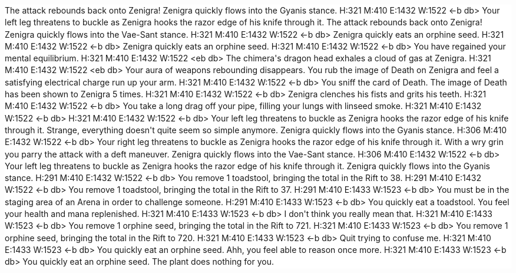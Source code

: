 The attack rebounds back onto Zenigra!
Zenigra quickly flows into the Gyanis stance.
H:321 M:410 E:1432 W:1522 &lt;-b db&gt; 
Your left leg threatens to buckle as Zenigra hooks the razor edge of his knife 
through it.
The attack rebounds back onto Zenigra!
Zenigra quickly flows into the Vae-Sant stance.
H:321 M:410 E:1432 W:1522 &lt;-b db&gt; 
Zenigra quickly eats an orphine seed.
H:321 M:410 E:1432 W:1522 &lt;-b db&gt; 
Zenigra quickly eats an orphine seed.
H:321 M:410 E:1432 W:1522 &lt;-b db&gt; 
You have regained your mental equilibrium.
H:321 M:410 E:1432 W:1522 &lt;eb db&gt; 
The chimera's dragon head exhales a cloud of gas at Zenigra.
H:321 M:410 E:1432 W:1522 &lt;eb db&gt; 
Your aura of weapons rebounding disappears.
You rub the image of Death on Zenigra and feel a satisfying electrical charge 
run up your arm.
H:321 M:410 E:1432 W:1522 &lt;-b db&gt;
You sniff the card of Death. The image of Death has been shown to Zenigra 5 
times.
H:321 M:410 E:1432 W:1522 &lt;-b db&gt; 
Zenigra clenches his fists and grits his teeth.
H:321 M:410 E:1432 W:1522 &lt;-b db&gt; 
You take a long drag off your pipe, filling your lungs with linseed smoke.
H:321 M:410 E:1432 W:1522 &lt;-b db&gt; 
H:321 M:410 E:1432 W:1522 &lt;-b db&gt; 
Your left leg threatens to buckle as Zenigra hooks the razor edge of his knife 
through it.
Strange, everything doesn't quite seem so simple anymore.
Zenigra quickly flows into the Gyanis stance.
H:306 M:410 E:1432 W:1522 &lt;-b db&gt; 
Your right leg threatens to buckle as Zenigra hooks the razor edge of his knife
through it.
With a wry grin you parry the attack with a deft maneuver.
Zenigra quickly flows into the Vae-Sant stance.
H:306 M:410 E:1432 W:1522 &lt;-b db&gt; 
Your left leg threatens to buckle as Zenigra hooks the razor edge of his knife 
through it.
Zenigra quickly flows into the Gyanis stance.
H:291 M:410 E:1432 W:1522 &lt;-b db&gt; 
You remove 1 toadstool, bringing the total in the Rift to 38.
H:291 M:410 E:1432 W:1522 &lt;-b db&gt; 
You remove 1 toadstool, bringing the total in the Rift to 37.
H:291 M:410 E:1433 W:1523 &lt;-b db&gt; 
You must be in the staging area of an Arena in order to challenge someone.
H:291 M:410 E:1433 W:1523 &lt;-b db&gt; 
You quickly eat a toadstool.
You feel your health and mana replenished.
H:321 M:410 E:1433 W:1523 &lt;-b db&gt; 
I don't think you really mean that.
H:321 M:410 E:1433 W:1523 &lt;-b db&gt; 
You remove 1 orphine seed, bringing the total in the Rift to 721.
H:321 M:410 E:1433 W:1523 &lt;-b db&gt; 
You remove 1 orphine seed, bringing the total in the Rift to 720.
H:321 M:410 E:1433 W:1523 &lt;-b db&gt; 
Quit trying to confuse me.
H:321 M:410 E:1433 W:1523 &lt;-b db&gt; 
You quickly eat an orphine seed.
Ahh, you feel able to reason once more.
H:321 M:410 E:1433 W:1523 &lt;-b db&gt; 
You quickly eat an orphine seed.
The plant does nothing for you.